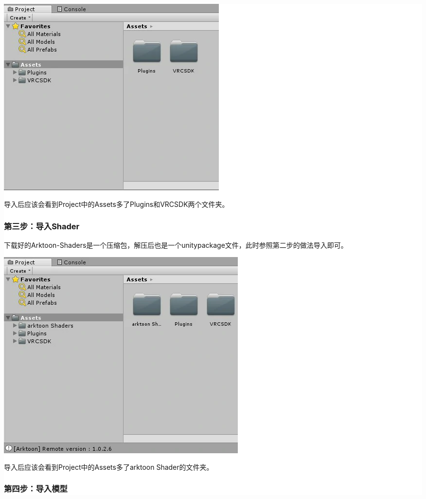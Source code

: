 ![导入VRChat SDK后](/img/in-post/post-VRChat-01/06.webp)

导入后应该会看到Project中的Assets多了Plugins和VRCSDK两个文件夹。

### 第三步：导入Shader

下载好的Arktoon-Shaders是一个压缩包，解压后也是一个unitypackage文件，此时参照第二步的做法导入即可。

![导入Arktoon-Shaders后](/img/in-post/post-VRChat-01/07.webp)

导入后应该会看到Project中的Assets多了arktoon Shader的文件夹。

### 第四步：导入模型

